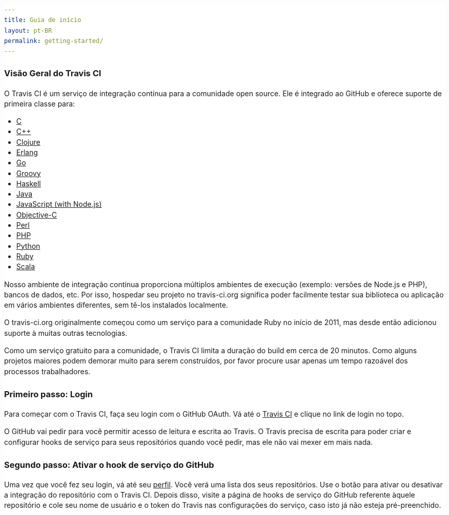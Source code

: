 ```yaml
---
title: Guia de início
layout: pt-BR
permalink: getting-started/
---
```


### Visão Geral do Travis CI

O Travis CI é um serviço de integração contínua para a comunidade open source. Ele é integrado ao GitHub e oferece suporte de primeira classe para:

* [C](/pt-BR/docs/user/languages/c)
* [C++](/pt-BR/docs/user/languages/cpp)
* [Clojure](/pt-BR/docs/user/languages/clojure)
* [Erlang](/pt-BR/docs/user/languages/erlang)
* [Go](/pt-BR/docs/user/languages/go)
* [Groovy](/pt-BR/docs/user/languages/groovy)
* [Haskell](/pt-BR/docs/user/languages/haskell)
* [Java](/pt-BR/docs/user/languages/java)
* [JavaScript (with Node.js)](/pt-BR/docs/user/languages/javascript-with-nodejs)
* [Objective-C](/pt-BR/docs/user/languages/objective-c)
* [Perl](/pt-BR/docs/user/languages/perl)
* [PHP](/pt-BR/docs/user/languages/php)
* [Python](/pt-BR/docs/user/languages/python)
* [Ruby](/pt-BR/docs/user/languages/ruby)
* [Scala](/pt-BR/docs/user/languages/scala)

Nosso ambiente de integração contínua proporciona múltiplos ambientes de execução (exemplo: versões de Node.js e PHP), bancos de dados, etc. Por isso, hospedar seu projeto no travis-ci.org significa poder facilmente testar sua biblioteca ou aplicação em vários ambientes diferentes, sem tê-los instalados localmente.

O travis-ci.org originalmente começou como um serviço para a comunidade Ruby no início de 2011, mas desde então adicionou suporte à muitas outras tecnologias.

Como um serviço gratuito para a comunidade, o Travis CI limita a duração do build em cerca de 20 minutos. Como alguns projetos maiores podem demorar muito para serem construídos, por favor procure usar apenas um tempo razoável dos processos trabalhadores.


### Primeiro passo: Login

Para começar com o Travis CI, faça seu login com o GitHub OAuth. Vá até o [Travis CI](http://travis-ci.org) e clique no link de login no topo.

O GitHub vai pedir para você permitir acesso de leitura e escrita ao Travis. O Travis precisa de escrita para poder criar e configurar hooks de serviço para seus repositórios quando você pedir, mas ele não vai mexer em mais nada.

### Segundo passo: Ativar o hook de serviço do GitHub

Uma vez que você fez seu login, vá até seu [perfil](http://travis-ci.org/profile). Você verá uma lista dos seus repositórios. Use o botão para ativar ou desativar a integração do repositório com o Travis CI. Depois disso, visite a página de hooks de serviço do GitHub referente àquele repositório e cole seu nome de usuário e o token do Travis nas configurações do serviço, caso isto já não esteja pré-preenchido.
